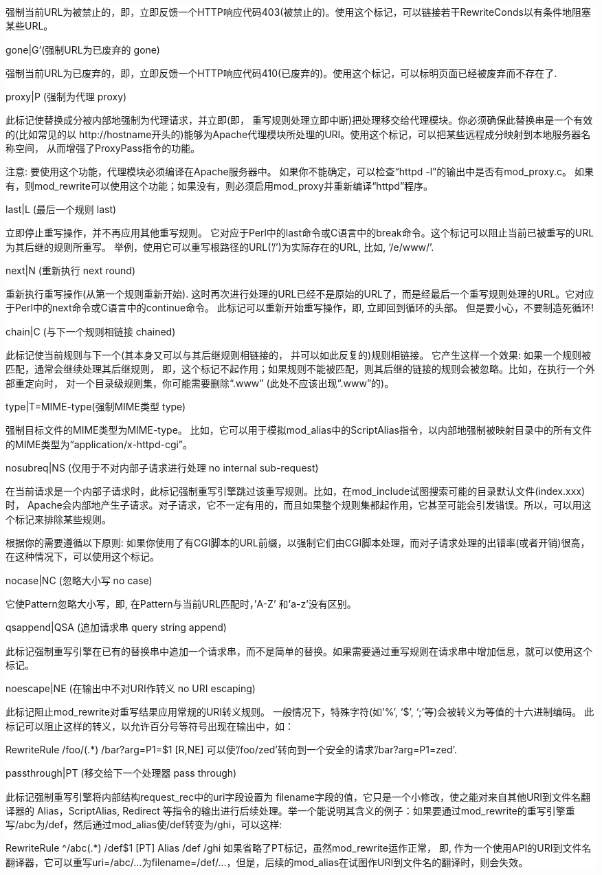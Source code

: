 强制当前URL为被禁止的，即，立即反馈一个HTTP响应代码403(被禁止的)。使用这个标记，可以链接若干RewriteConds以有条件地阻塞某些URL。

gone|G’(强制URL为已废弃的 gone)

强制当前URL为已废弃的，即，立即反馈一个HTTP响应代码410(已废弃的)。使用这个标记，可以标明页面已经被废弃而不存在了.

proxy|P (强制为代理 proxy)

此标记使替换成分被内部地强制为代理请求，并立即(即， 重写规则处理立即中断)把处理移交给代理模块。你必须确保此替换串是一个有效的(比如常见的以 http://hostname开头的)能够为Apache代理模块所处理的URI。使用这个标记，可以把某些远程成分映射到本地服务器名称空间， 从而增强了ProxyPass指令的功能。

注意: 要使用这个功能，代理模块必须编译在Apache服务器中。 如果你不能确定，可以检查“httpd -l”的输出中是否有mod_proxy.c。 如果有，则mod_rewrite可以使用这个功能；如果没有，则必须启用mod_proxy并重新编译“httpd”程序。

last|L (最后一个规则 last)

立即停止重写操作，并不再应用其他重写规则。 它对应于Perl中的last命令或C语言中的break命令。这个标记可以阻止当前已被重写的URL为其后继的规则所重写。 举例，使用它可以重写根路径的URL(’/’)为实际存在的URL, 比如, ‘/e/www/’.

next|N (重新执行 next round)

重新执行重写操作(从第一个规则重新开始). 这时再次进行处理的URL已经不是原始的URL了，而是经最后一个重写规则处理的URL。它对应于Perl中的next命令或C语言中的continue命令。 此标记可以重新开始重写操作，即, 立即回到循环的头部。
但是要小心，不要制造死循环!

chain|C (与下一个规则相链接 chained)

此标记使当前规则与下一个(其本身又可以与其后继规则相链接的， 并可以如此反复的)规则相链接。 它产生这样一个效果: 如果一个规则被匹配，通常会继续处理其后继规则， 即，这个标记不起作用；如果规则不能被匹配，则其后继的链接的规则会被忽略。比如，在执行一个外部重定向时， 对一个目录级规则集，你可能需要删除“.www” (此处不应该出现“.www”的)。

type|T=MIME-type(强制MIME类型 type)

强制目标文件的MIME类型为MIME-type。 比如，它可以用于模拟mod_alias中的ScriptAlias指令，以内部地强制被映射目录中的所有文件的MIME类型为“application/x-httpd-cgi”。

nosubreq|NS (仅用于不对内部子请求进行处理 no internal sub-request)

在当前请求是一个内部子请求时，此标记强制重写引擎跳过该重写规则。比如，在mod_include试图搜索可能的目录默认文件(index.xxx)时， Apache会内部地产生子请求。对子请求，它不一定有用的，而且如果整个规则集都起作用，它甚至可能会引发错误。所以，可以用这个标记来排除某些规则。

根据你的需要遵循以下原则: 如果你使用了有CGI脚本的URL前缀，以强制它们由CGI脚本处理，而对子请求处理的出错率(或者开销)很高，在这种情况下，可以使用这个标记。

nocase|NC (忽略大小写 no case)

它使Pattern忽略大小写，即, 在Pattern与当前URL匹配时，’A-Z’ 和’a-z’没有区别。

qsappend|QSA (追加请求串 query string append)

此标记强制重写引擎在已有的替换串中追加一个请求串，而不是简单的替换。如果需要通过重写规则在请求串中增加信息，就可以使用这个标记。

noescape|NE (在输出中不对URI作转义 no URI escaping)

此标记阻止mod_rewrite对重写结果应用常规的URI转义规则。 一般情况下，特殊字符(如’%’, ‘$’, ‘;’等)会被转义为等值的十六进制编码。 此标记可以阻止这样的转义，以允许百分号等符号出现在输出中，如：

RewriteRule /foo/(.*) /bar?arg=P1\=$1 [R,NE] 可以使’/foo/zed’转向到一个安全的请求’/bar?arg=P1=zed’.

passthrough|PT (移交给下一个处理器 pass through)

此标记强制重写引擎将内部结构request_rec中的uri字段设置为 filename字段的值，它只是一个小修改，使之能对来自其他URI到文件名翻译器的 Alias，ScriptAlias, Redirect 等指令的输出进行后续处理。举一个能说明其含义的例子：如果要通过mod_rewrite的重写引擎重写/abc为/def，然后通过mod_alias使/def转变为/ghi，可以这样:

RewriteRule ^/abc(.*) /def$1 [PT]
Alias /def /ghi
如果省略了PT标记，虽然mod_rewrite运作正常， 即, 作为一个使用API的URI到文件名翻译器，它可以重写uri=/abc/…为filename=/def/…，但是，后续的mod_alias在试图作URI到文件名的翻译时，则会失效。
